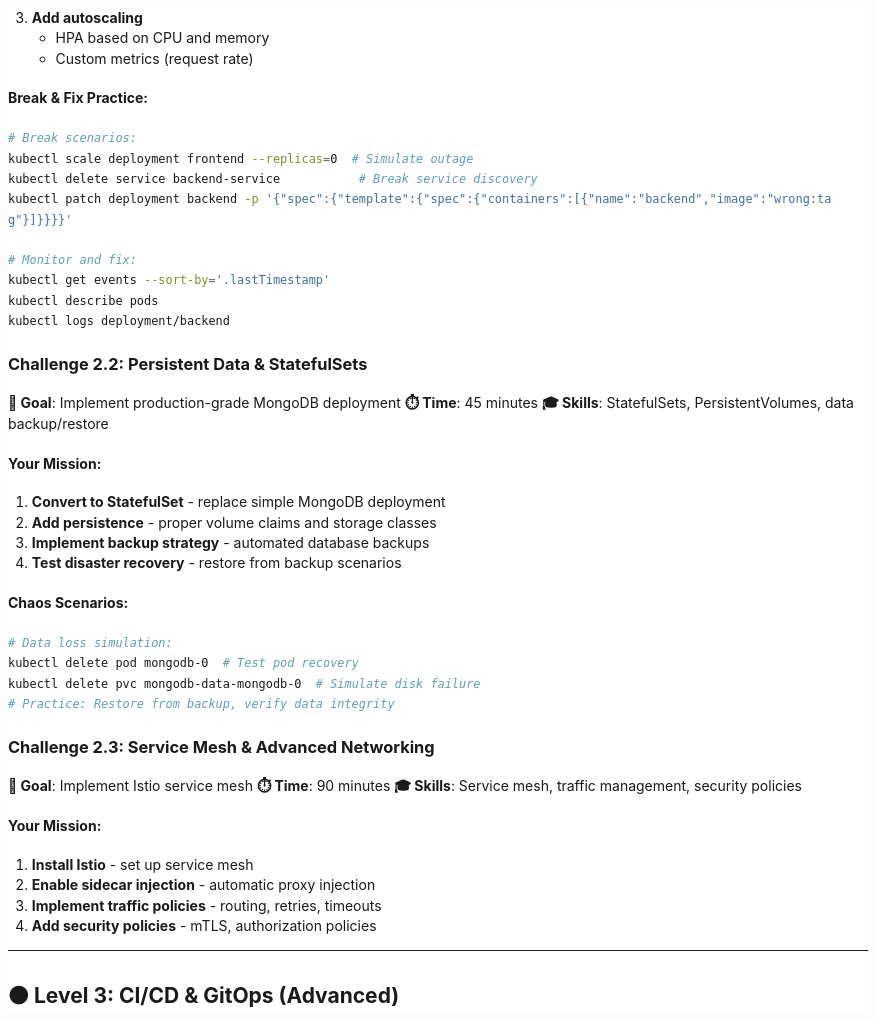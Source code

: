 3. **Add autoscaling**
   - HPA based on CPU and memory
   - Custom metrics (request rate)

#### Break & Fix Practice:
```bash
# Break scenarios:
kubectl scale deployment frontend --replicas=0  # Simulate outage
kubectl delete service backend-service           # Break service discovery
kubectl patch deployment backend -p '{"spec":{"template":{"spec":{"containers":[{"name":"backend","image":"wrong:tag"}]}}}}'

# Monitor and fix:
kubectl get events --sort-by='.lastTimestamp'
kubectl describe pods
kubectl logs deployment/backend
```

### Challenge 2.2: Persistent Data & StatefulSets
**🎯 Goal**: Implement production-grade MongoDB deployment
**⏱️ Time**: 45 minutes
**🎓 Skills**: StatefulSets, PersistentVolumes, data backup/restore

#### Your Mission:
1. **Convert to StatefulSet** - replace simple MongoDB deployment
2. **Add persistence** - proper volume claims and storage classes
3. **Implement backup strategy** - automated database backups
4. **Test disaster recovery** - restore from backup scenarios

#### Chaos Scenarios:
```bash
# Data loss simulation:
kubectl delete pod mongodb-0  # Test pod recovery
kubectl delete pvc mongodb-data-mongodb-0  # Simulate disk failure
# Practice: Restore from backup, verify data integrity
```

### Challenge 2.3: Service Mesh & Advanced Networking
**🎯 Goal**: Implement Istio service mesh
**⏱️ Time**: 90 minutes
**🎓 Skills**: Service mesh, traffic management, security policies

#### Your Mission:
1. **Install Istio** - set up service mesh
2. **Enable sidecar injection** - automatic proxy injection
3. **Implement traffic policies** - routing, retries, timeouts
4. **Add security policies** - mTLS, authorization policies

---

## 🟠 **Level 3: CI/CD & GitOps (Advanced)**
